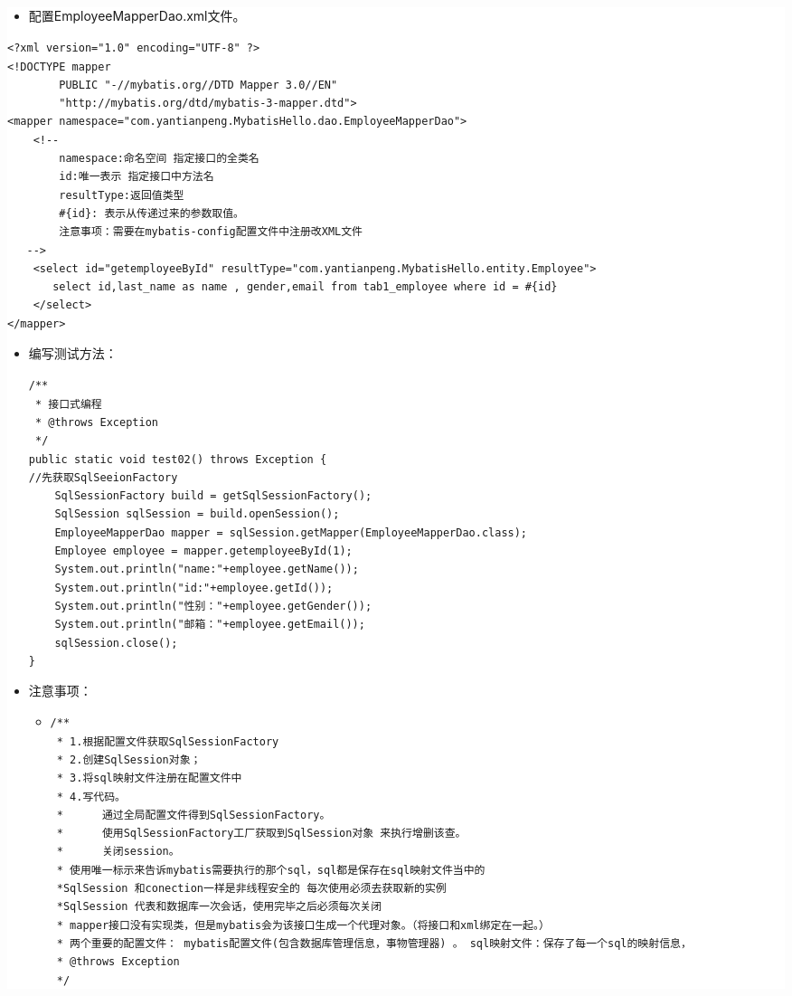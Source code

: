 + 配置EmployeeMapperDao.xml文件。

```
<?xml version="1.0" encoding="UTF-8" ?>
<!DOCTYPE mapper
        PUBLIC "-//mybatis.org//DTD Mapper 3.0//EN"
        "http://mybatis.org/dtd/mybatis-3-mapper.dtd">
<mapper namespace="com.yantianpeng.MybatisHello.dao.EmployeeMapperDao">
    <!--
        namespace:命名空间 指定接口的全类名
        id:唯一表示 指定接口中方法名
        resultType:返回值类型
        #{id}: 表示从传递过来的参数取值。
        注意事项：需要在mybatis-config配置文件中注册改XML文件
   -->
    <select id="getemployeeById" resultType="com.yantianpeng.MybatisHello.entity.Employee">
       select id,last_name as name , gender,email from tab1_employee where id = #{id}
    </select>
</mapper>
```

+ 编写测试方法：

  ```
  /**
   * 接口式编程
   * @throws Exception
   */
  public static void test02() throws Exception {
  //先获取SqlSeeionFactory
      SqlSessionFactory build = getSqlSessionFactory();
      SqlSession sqlSession = build.openSession();
      EmployeeMapperDao mapper = sqlSession.getMapper(EmployeeMapperDao.class);
      Employee employee = mapper.getemployeeById(1);
      System.out.println("name:"+employee.getName());
      System.out.println("id:"+employee.getId());
      System.out.println("性别："+employee.getGender());
      System.out.println("邮箱："+employee.getEmail());
      sqlSession.close();
  }
  ```

+ 注意事项：

  + ```
    /**
     * 1.根据配置文件获取SqlSessionFactory
     * 2.创建SqlSession对象；
     * 3.将sql映射文件注册在配置文件中
     * 4.写代码。
     *      通过全局配置文件得到SqlSessionFactory。
     *      使用SqlSessionFactory工厂获取到SqlSession对象 来执行增删该查。
     *      关闭session。
     * 使用唯一标示来告诉mybatis需要执行的那个sql，sql都是保存在sql映射文件当中的
     *SqlSession 和conection一样是非线程安全的 每次使用必须去获取新的实例
     *SqlSession 代表和数据库一次会话，使用完毕之后必须每次关闭
     * mapper接口没有实现类，但是mybatis会为该接口生成一个代理对象。（将接口和xml绑定在一起。）
     * 两个重要的配置文件： mybatis配置文件(包含数据库管理信息，事物管理器) 。 sql映射文件：保存了每一个sql的映射信息，
     * @throws Exception
     */
    ```
